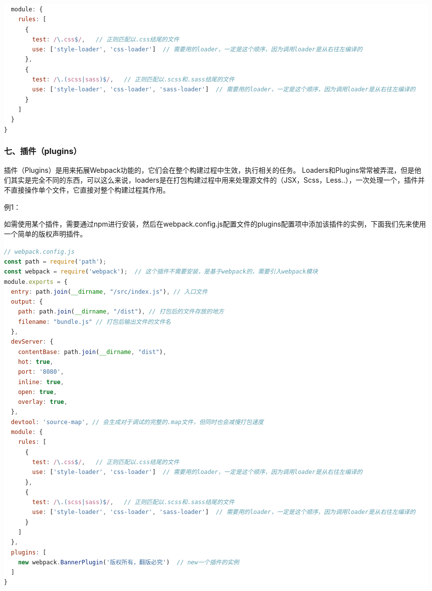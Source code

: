 ```js
  module: {
    rules: [
      {
        test: /\.css$/,   // 正则匹配以.css结尾的文件
        use: ['style-loader', 'css-loader']  // 需要用的loader，一定是这个顺序，因为调用loader是从右往左编译的
      },
      {
        test: /\.(scss|sass)$/,   // 正则匹配以.scss和.sass结尾的文件
        use: ['style-loader', 'css-loader', 'sass-loader']  // 需要用的loader，一定是这个顺序，因为调用loader是从右往左编译的
      }
    ]
  }
}
```





### 七、插件（plugins）

插件（Plugins）是用来拓展Webpack功能的，它们会在整个构建过程中生效，执行相关的任务。
Loaders和Plugins常常被弄混，但是他们其实是完全不同的东西，可以这么来说，loaders是在打包构建过程中用来处理源文件的（JSX，Scss，Less..），一次处理一个，插件并不直接操作单个文件，它直接对整个构建过程其作用。

例1：

 如需使用某个插件，需要通过npm进行安装，然后在webpack.config.js配置文件的plugins配置项中添加该插件的实例，下面我们先来使用一个简单的版权声明插件。 

```js
// webpack.config.js
const path = require('path');
const webpack = require('webpack');  // 这个插件不需要安装，是基于webpack的，需要引入webpack模块
module.exports = {
  entry: path.join(__dirname, "/src/index.js"), // 入口文件
  output: {
    path: path.join(__dirname, "/dist"), // 打包后的文件存放的地方 
    filename: "bundle.js" // 打包后输出文件的文件名
  },
  devServer: {
    contentBase: path.join(__dirname, "dist"),
    hot: true,
    port: '8080',
    inline: true,
    open: true,
    overlay: true,
  },
  devtool: 'source-map', // 会生成对于调试的完整的.map文件，但同时也会减慢打包速度
  module: {
    rules: [
      {
        test: /\.css$/,   // 正则匹配以.css结尾的文件
        use: ['style-loader', 'css-loader']  // 需要用的loader，一定是这个顺序，因为调用loader是从右往左编译的
      },
      {
        test: /\.(scss|sass)$/,   // 正则匹配以.scss和.sass结尾的文件
        use: ['style-loader', 'css-loader', 'sass-loader']  // 需要用的loader，一定是这个顺序，因为调用loader是从右往左编译的
      }
    ]
  },
  plugins: [
    new webpack.BannerPlugin('版权所有，翻版必究')  // new一个插件的实例 
  ]
}
```